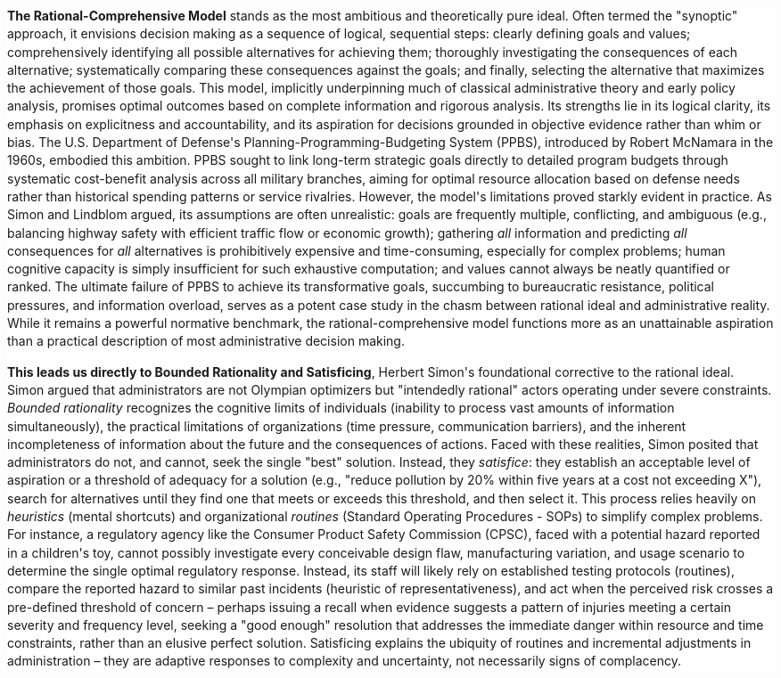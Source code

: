 **The Rational-Comprehensive Model** stands as the most ambitious and theoretically pure ideal. Often termed the "synoptic" approach, it envisions decision making as a sequence of logical, sequential steps: clearly defining goals and values; comprehensively identifying all possible alternatives for achieving them; thoroughly investigating the consequences of each alternative; systematically comparing these consequences against the goals; and finally, selecting the alternative that maximizes the achievement of those goals. This model, implicitly underpinning much of classical administrative theory and early policy analysis, promises optimal outcomes based on complete information and rigorous analysis. Its strengths lie in its logical clarity, its emphasis on explicitness and accountability, and its aspiration for decisions grounded in objective evidence rather than whim or bias. The U.S. Department of Defense's Planning-Programming-Budgeting System (PPBS), introduced by Robert McNamara in the 1960s, embodied this ambition. PPBS sought to link long-term strategic goals directly to detailed program budgets through systematic cost-benefit analysis across all military branches, aiming for optimal resource allocation based on defense needs rather than historical spending patterns or service rivalries. However, the model's limitations proved starkly evident in practice. As Simon and Lindblom argued, its assumptions are often unrealistic: goals are frequently multiple, conflicting, and ambiguous (e.g., balancing highway safety with efficient traffic flow or economic growth); gathering *all* information and predicting *all* consequences for *all* alternatives is prohibitively expensive and time-consuming, especially for complex problems; human cognitive capacity is simply insufficient for such exhaustive computation; and values cannot always be neatly quantified or ranked. The ultimate failure of PPBS to achieve its transformative goals, succumbing to bureaucratic resistance, political pressures, and information overload, serves as a potent case study in the chasm between rational ideal and administrative reality. While it remains a powerful normative benchmark, the rational-comprehensive model functions more as an unattainable aspiration than a practical description of most administrative decision making.

**This leads us directly to Bounded Rationality and Satisficing**, Herbert Simon's foundational corrective to the rational ideal. Simon argued that administrators are not Olympian optimizers but "intendedly rational" actors operating under severe constraints. *Bounded rationality* recognizes the cognitive limits of individuals (inability to process vast amounts of information simultaneously), the practical limitations of organizations (time pressure, communication barriers), and the inherent incompleteness of information about the future and the consequences of actions. Faced with these realities, Simon posited that administrators do not, and cannot, seek the single "best" solution. Instead, they *satisfice*: they establish an acceptable level of aspiration or a threshold of adequacy for a solution (e.g., "reduce pollution by 20% within five years at a cost not exceeding X"), search for alternatives until they find one that meets or exceeds this threshold, and then select it. This process relies heavily on *heuristics* (mental shortcuts) and organizational *routines* (Standard Operating Procedures - SOPs) to simplify complex problems. For instance, a regulatory agency like the Consumer Product Safety Commission (CPSC), faced with a potential hazard reported in a children's toy, cannot possibly investigate every conceivable design flaw, manufacturing variation, and usage scenario to determine the single optimal regulatory response. Instead, its staff will likely rely on established testing protocols (routines), compare the reported hazard to similar past incidents (heuristic of representativeness), and act when the perceived risk crosses a pre-defined threshold of concern – perhaps issuing a recall when evidence suggests a pattern of injuries meeting a certain severity and frequency level, seeking a "good enough" resolution that addresses the immediate danger within resource and time constraints, rather than an elusive perfect solution. Satisficing explains the ubiquity of routines and incremental adjustments in administration – they are adaptive responses to complexity and uncertainty, not necessarily signs of complacency.
